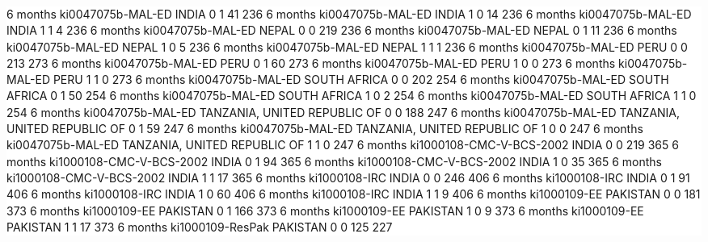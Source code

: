 6 months    ki0047075b-MAL-ED          INDIA                          0                  1       41    236
6 months    ki0047075b-MAL-ED          INDIA                          1                  0       14    236
6 months    ki0047075b-MAL-ED          INDIA                          1                  1        4    236
6 months    ki0047075b-MAL-ED          NEPAL                          0                  0      219    236
6 months    ki0047075b-MAL-ED          NEPAL                          0                  1       11    236
6 months    ki0047075b-MAL-ED          NEPAL                          1                  0        5    236
6 months    ki0047075b-MAL-ED          NEPAL                          1                  1        1    236
6 months    ki0047075b-MAL-ED          PERU                           0                  0      213    273
6 months    ki0047075b-MAL-ED          PERU                           0                  1       60    273
6 months    ki0047075b-MAL-ED          PERU                           1                  0        0    273
6 months    ki0047075b-MAL-ED          PERU                           1                  1        0    273
6 months    ki0047075b-MAL-ED          SOUTH AFRICA                   0                  0      202    254
6 months    ki0047075b-MAL-ED          SOUTH AFRICA                   0                  1       50    254
6 months    ki0047075b-MAL-ED          SOUTH AFRICA                   1                  0        2    254
6 months    ki0047075b-MAL-ED          SOUTH AFRICA                   1                  1        0    254
6 months    ki0047075b-MAL-ED          TANZANIA, UNITED REPUBLIC OF   0                  0      188    247
6 months    ki0047075b-MAL-ED          TANZANIA, UNITED REPUBLIC OF   0                  1       59    247
6 months    ki0047075b-MAL-ED          TANZANIA, UNITED REPUBLIC OF   1                  0        0    247
6 months    ki0047075b-MAL-ED          TANZANIA, UNITED REPUBLIC OF   1                  1        0    247
6 months    ki1000108-CMC-V-BCS-2002   INDIA                          0                  0      219    365
6 months    ki1000108-CMC-V-BCS-2002   INDIA                          0                  1       94    365
6 months    ki1000108-CMC-V-BCS-2002   INDIA                          1                  0       35    365
6 months    ki1000108-CMC-V-BCS-2002   INDIA                          1                  1       17    365
6 months    ki1000108-IRC              INDIA                          0                  0      246    406
6 months    ki1000108-IRC              INDIA                          0                  1       91    406
6 months    ki1000108-IRC              INDIA                          1                  0       60    406
6 months    ki1000108-IRC              INDIA                          1                  1        9    406
6 months    ki1000109-EE               PAKISTAN                       0                  0      181    373
6 months    ki1000109-EE               PAKISTAN                       0                  1      166    373
6 months    ki1000109-EE               PAKISTAN                       1                  0        9    373
6 months    ki1000109-EE               PAKISTAN                       1                  1       17    373
6 months    ki1000109-ResPak           PAKISTAN                       0                  0      125    227